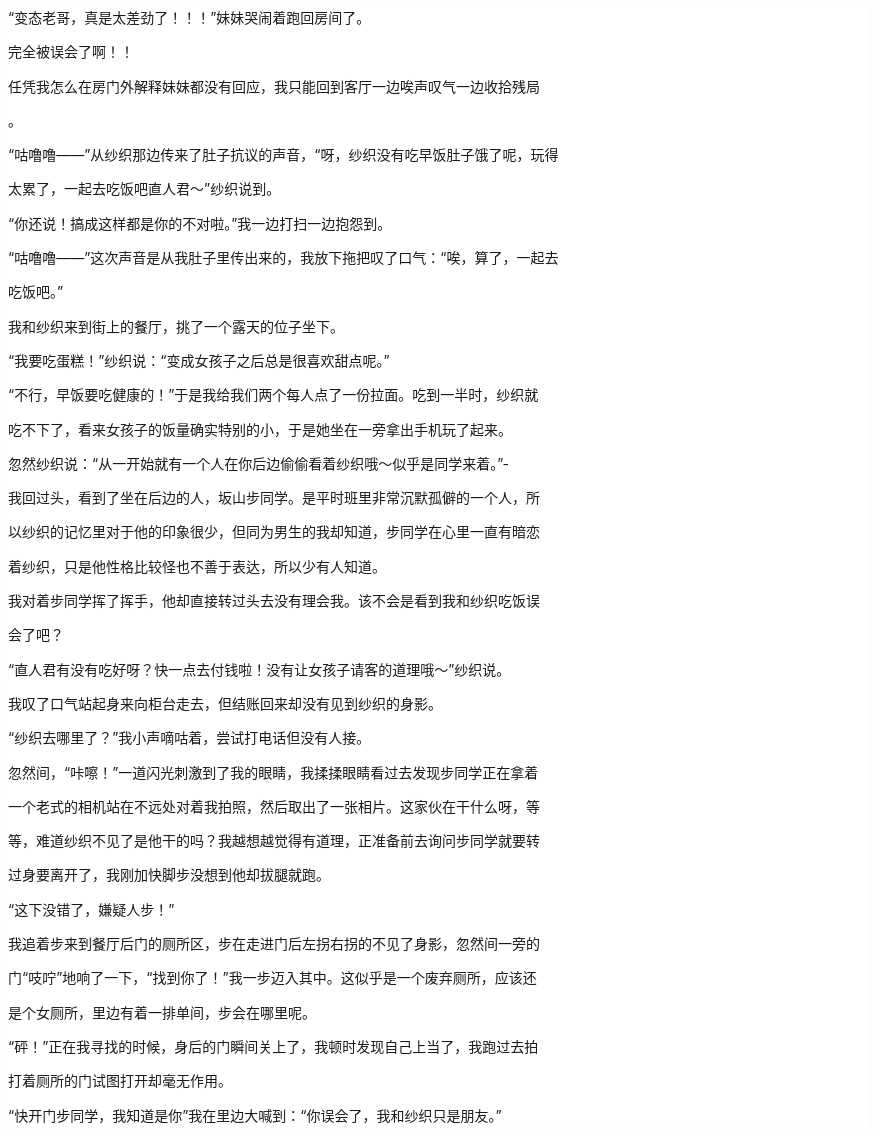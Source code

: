 “变态老哥，真是太差劲了！！！”妹妹哭闹着跑回房间了。

完全被误会了啊！！

任凭我怎么在房门外解释妹妹都没有回应，我只能回到客厅一边唉声叹气一边收拾残局

。

“咕噜噜——”从纱织那边传来了肚子抗议的声音，“呀，纱织没有吃早饭肚子饿了呢，玩得

太累了，一起去吃饭吧直人君～”纱织说到。

“你还说！搞成这样都是你的不对啦。”我一边打扫一边抱怨到。

“咕噜噜——”这次声音是从我肚子里传出来的，我放下拖把叹了口气：“唉，算了，一起去

吃饭吧。”

我和纱织来到街上的餐厅，挑了一个露天的位子坐下。

“我要吃蛋糕！”纱织说：“变成女孩子之后总是很喜欢甜点呢。”

“不行，早饭要吃健康的！”于是我给我们两个每人点了一份拉面。吃到一半时，纱织就

吃不下了，看来女孩子的饭量确实特别的小，于是她坐在一旁拿出手机玩了起来。

忽然纱织说：“从一开始就有一个人在你后边偷偷看着纱织哦～似乎是同学来着。”-

我回过头，看到了坐在后边的人，坂山步同学。是平时班里非常沉默孤僻的一个人，所

以纱织的记忆里对于他的印象很少，但同为男生的我却知道，步同学在心里一直有暗恋

着纱织，只是他性格比较怪也不善于表达，所以少有人知道。

我对着步同学挥了挥手，他却直接转过头去没有理会我。该不会是看到我和纱织吃饭误

会了吧？

“直人君有没有吃好呀？快一点去付钱啦！没有让女孩子请客的道理哦～”纱织说。

我叹了口气站起身来向柜台走去，但结账回来却没有见到纱织的身影。

“纱织去哪里了？”我小声嘀咕着，尝试打电话但没有人接。

忽然间，“咔嚓！”一道闪光刺激到了我的眼睛，我揉揉眼睛看过去发现步同学正在拿着

一个老式的相机站在不远处对着我拍照，然后取出了一张相片。这家伙在干什么呀，等

等，难道纱织不见了是他干的吗？我越想越觉得有道理，正准备前去询问步同学就要转

过身要离开了，我刚加快脚步没想到他却拔腿就跑。

“这下没错了，嫌疑人步！”

我追着步来到餐厅后门的厕所区，步在走进门后左拐右拐的不见了身影，忽然间一旁的

门“吱咛”地响了一下，“找到你了！”我一步迈入其中。这似乎是一个废弃厕所，应该还

是个女厕所，里边有着一排单间，步会在哪里呢。

“砰！”正在我寻找的时候，身后的门瞬间关上了，我顿时发现自己上当了，我跑过去拍

打着厕所的门试图打开却毫无作用。

“快开门步同学，我知道是你”我在里边大喊到：“你误会了，我和纱织只是朋友。”
